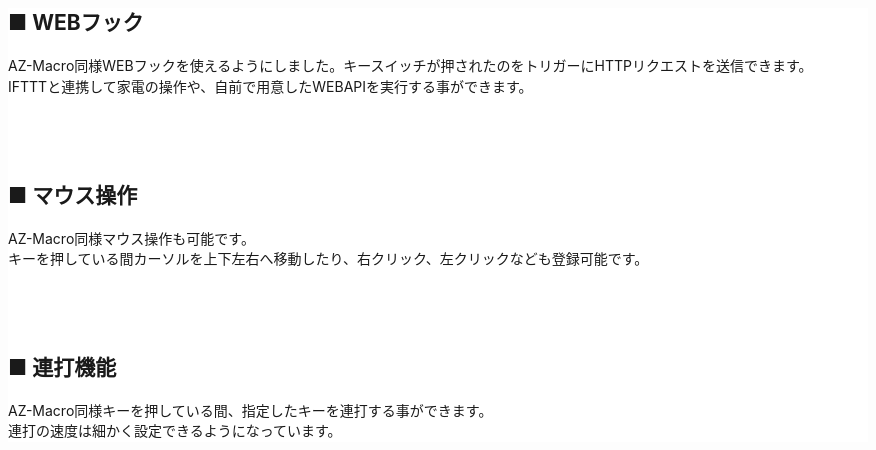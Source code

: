 

## ■ WEBフック
AZ-Macro同様WEBフックを使えるようにしました。キースイッチが押されたのをトリガーにHTTPリクエストを送信できます。<br>
IFTTTと連携して家電の操作や、自前で用意したWEBAPIを実行する事ができます。<br>

<br>
<br>

## ■ マウス操作
AZ-Macro同様マウス操作も可能です。<br>
キーを押している間カーソルを上下左右へ移動したり、右クリック、左クリックなども登録可能です。<br>

<br>
<br>

## ■ 連打機能
AZ-Macro同様キーを押している間、指定したキーを連打する事ができます。<br>
連打の速度は細かく設定できるようになっています。<br>
